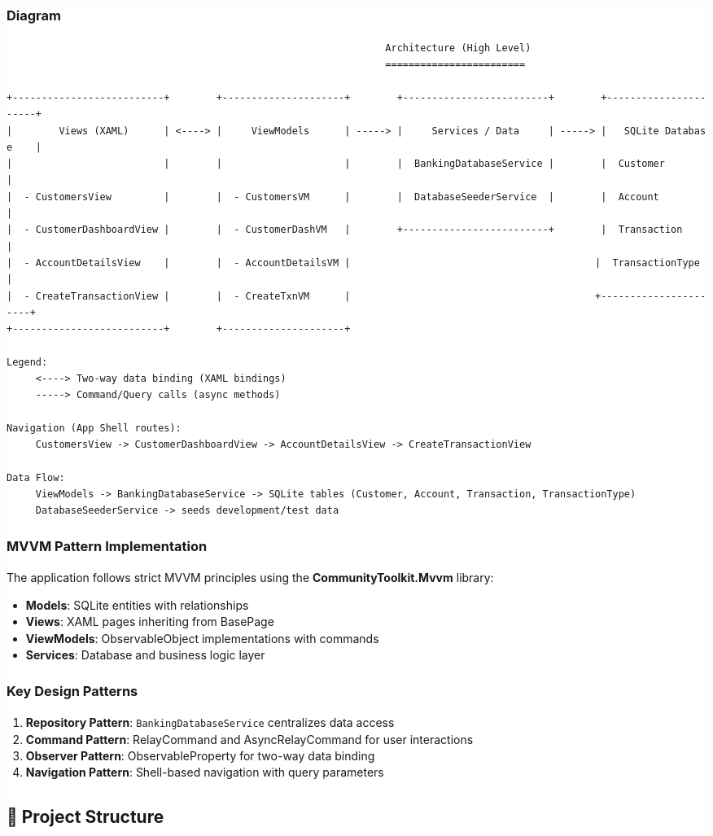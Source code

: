 ### Diagram

```
                                                                 Architecture (High Level)
                                                                 ========================

+--------------------------+        +---------------------+        +-------------------------+        +----------------------+
|        Views (XAML)      | <----> |     ViewModels      | -----> |     Services / Data     | -----> |   SQLite Database    |
|                          |        |                     |        |  BankingDatabaseService |        |  Customer            |
|  - CustomersView         |        |  - CustomersVM      |        |  DatabaseSeederService  |        |  Account             |
|  - CustomerDashboardView |        |  - CustomerDashVM   |        +-------------------------+        |  Transaction         |
|  - AccountDetailsView    |        |  - AccountDetailsVM |                                          |  TransactionType     |
|  - CreateTransactionView |        |  - CreateTxnVM      |                                          +----------------------+
+--------------------------+        +---------------------+

Legend:
     <----> Two-way data binding (XAML bindings)
     -----> Command/Query calls (async methods)

Navigation (App Shell routes):
     CustomersView -> CustomerDashboardView -> AccountDetailsView -> CreateTransactionView

Data Flow:
     ViewModels -> BankingDatabaseService -> SQLite tables (Customer, Account, Transaction, TransactionType)
     DatabaseSeederService -> seeds development/test data
```

### MVVM Pattern Implementation
The application follows strict MVVM principles using the **CommunityToolkit.Mvvm** library:

- **Models**: SQLite entities with relationships
- **Views**: XAML pages inheriting from BasePage
- **ViewModels**: ObservableObject implementations with commands
- **Services**: Database and business logic layer

### Key Design Patterns

1. **Repository Pattern**: `BankingDatabaseService` centralizes data access
2. **Command Pattern**: RelayCommand and AsyncRelayCommand for user interactions
3. **Observer Pattern**: ObservableProperty for two-way data binding
4. **Navigation Pattern**: Shell-based navigation with query parameters

## 📁 Project Structure
